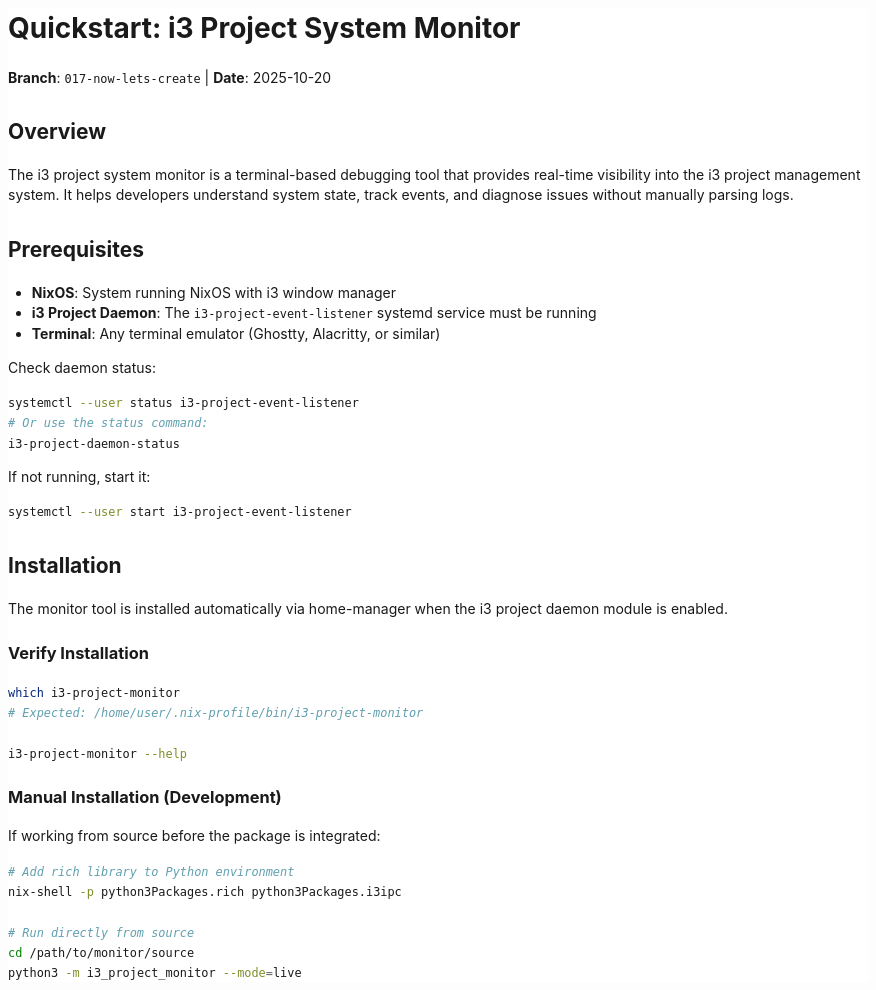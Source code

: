 # Quickstart: i3 Project System Monitor

**Branch**: `017-now-lets-create` | **Date**: 2025-10-20

## Overview

The i3 project system monitor is a terminal-based debugging tool that provides real-time visibility into the i3 project management system. It helps developers understand system state, track events, and diagnose issues without manually parsing logs.

## Prerequisites

- **NixOS**: System running NixOS with i3 window manager
- **i3 Project Daemon**: The `i3-project-event-listener` systemd service must be running
- **Terminal**: Any terminal emulator (Ghostty, Alacritty, or similar)

Check daemon status:
```bash
systemctl --user status i3-project-event-listener
# Or use the status command:
i3-project-daemon-status
```

If not running, start it:
```bash
systemctl --user start i3-project-event-listener
```

## Installation

The monitor tool is installed automatically via home-manager when the i3 project daemon module is enabled.

### Verify Installation

```bash
which i3-project-monitor
# Expected: /home/user/.nix-profile/bin/i3-project-monitor

i3-project-monitor --help
```

### Manual Installation (Development)

If working from source before the package is integrated:

```bash
# Add rich library to Python environment
nix-shell -p python3Packages.rich python3Packages.i3ipc

# Run directly from source
cd /path/to/monitor/source
python3 -m i3_project_monitor --mode=live
```
